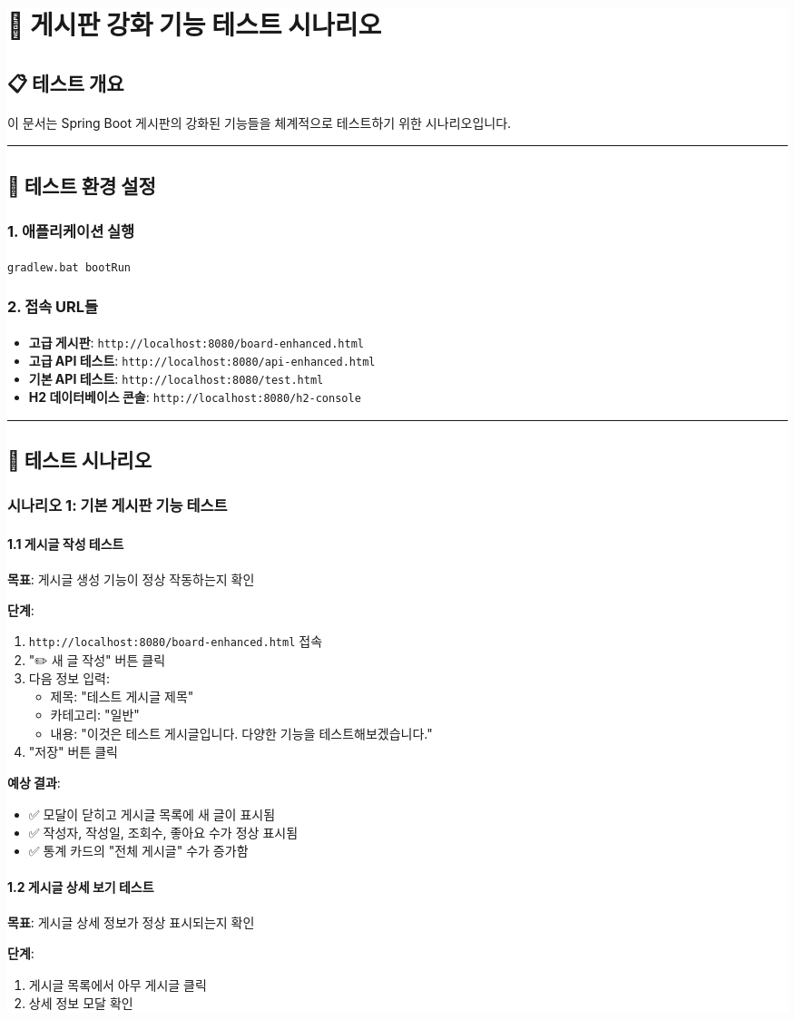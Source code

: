# 🧪 게시판 강화 기능 테스트 시나리오

## 📋 테스트 개요

이 문서는 Spring Boot 게시판의 강화된 기능들을 체계적으로 테스트하기 위한 시나리오입니다.

---

## 🚀 테스트 환경 설정

### 1. 애플리케이션 실행
```bash
gradlew.bat bootRun
```

### 2. 접속 URL들
- **고급 게시판**: `http://localhost:8080/board-enhanced.html`
- **고급 API 테스트**: `http://localhost:8080/api-enhanced.html`
- **기본 API 테스트**: `http://localhost:8080/test.html`
- **H2 데이터베이스 콘솔**: `http://localhost:8080/h2-console`

---

## 🧪 테스트 시나리오

### 시나리오 1: 기본 게시판 기능 테스트

#### 1.1 게시글 작성 테스트
**목표**: 게시글 생성 기능이 정상 작동하는지 확인

**단계**:
1. `http://localhost:8080/board-enhanced.html` 접속
2. "✏️ 새 글 작성" 버튼 클릭
3. 다음 정보 입력:
   - 제목: "테스트 게시글 제목"
   - 카테고리: "일반"
   - 내용: "이것은 테스트 게시글입니다. 다양한 기능을 테스트해보겠습니다."
4. "저장" 버튼 클릭

**예상 결과**:
- ✅ 모달이 닫히고 게시글 목록에 새 글이 표시됨
- ✅ 작성자, 작성일, 조회수, 좋아요 수가 정상 표시됨
- ✅ 통계 카드의 "전체 게시글" 수가 증가함

#### 1.2 게시글 상세 보기 테스트
**목표**: 게시글 상세 정보가 정상 표시되는지 확인

**단계**:
1. 게시글 목록에서 아무 게시글 클릭
2. 상세 정보 모달 확인
